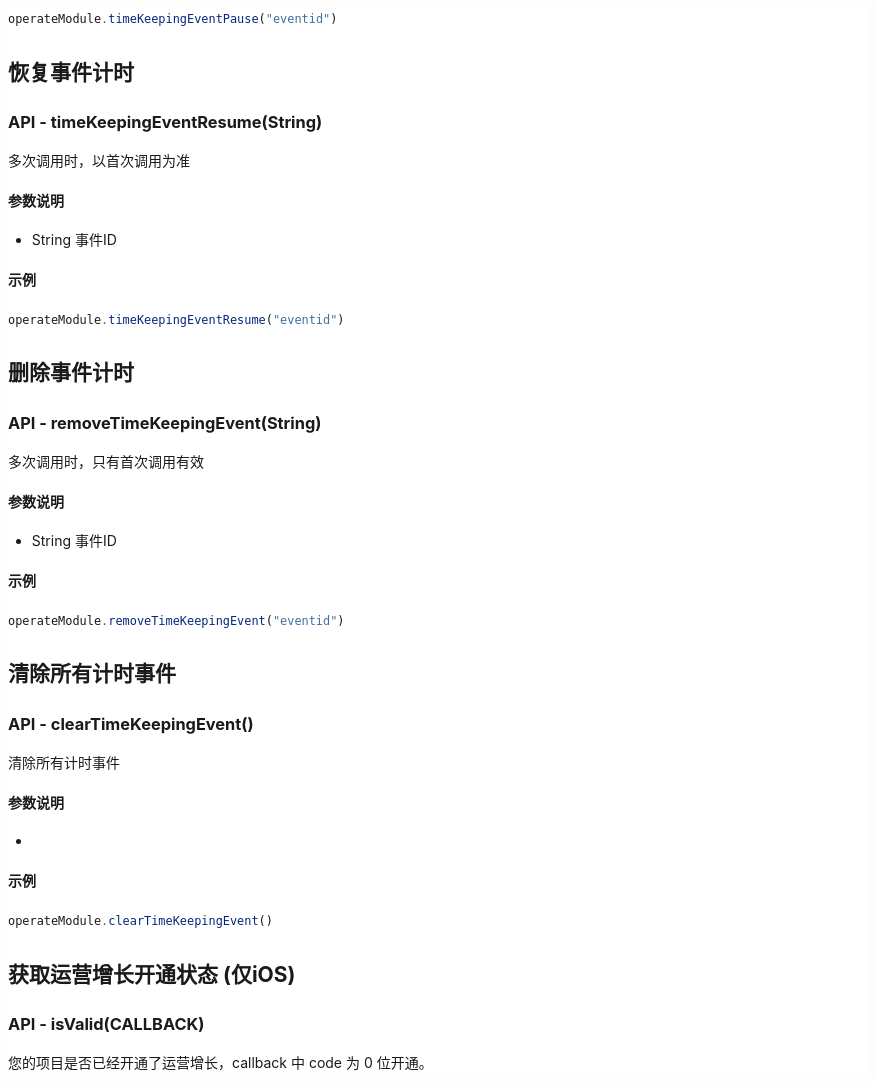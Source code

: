 ```javascript
operateModule.timeKeepingEventPause("eventid")
```


## 恢复事件计时

### API - timeKeepingEventResume(String)
多次调用时，以首次调用为准

#### 参数说明
- String 事件ID

#### 示例

```javascript
operateModule.timeKeepingEventResume("eventid")
```

## 删除事件计时

### API - removeTimeKeepingEvent(String)
多次调用时，只有首次调用有效

#### 参数说明
- String 事件ID

#### 示例

```javascript
operateModule.removeTimeKeepingEvent("eventid")
```


## 清除所有计时事件

### API - clearTimeKeepingEvent()
清除所有计时事件

#### 参数说明
- 

#### 示例

```javascript
operateModule.clearTimeKeepingEvent()
```


## 获取运营增长开通状态 (仅iOS)

### API - isValid(CALLBACK)
您的项目是否已经开通了运营增长，callback 中 code 为 0 位开通。
